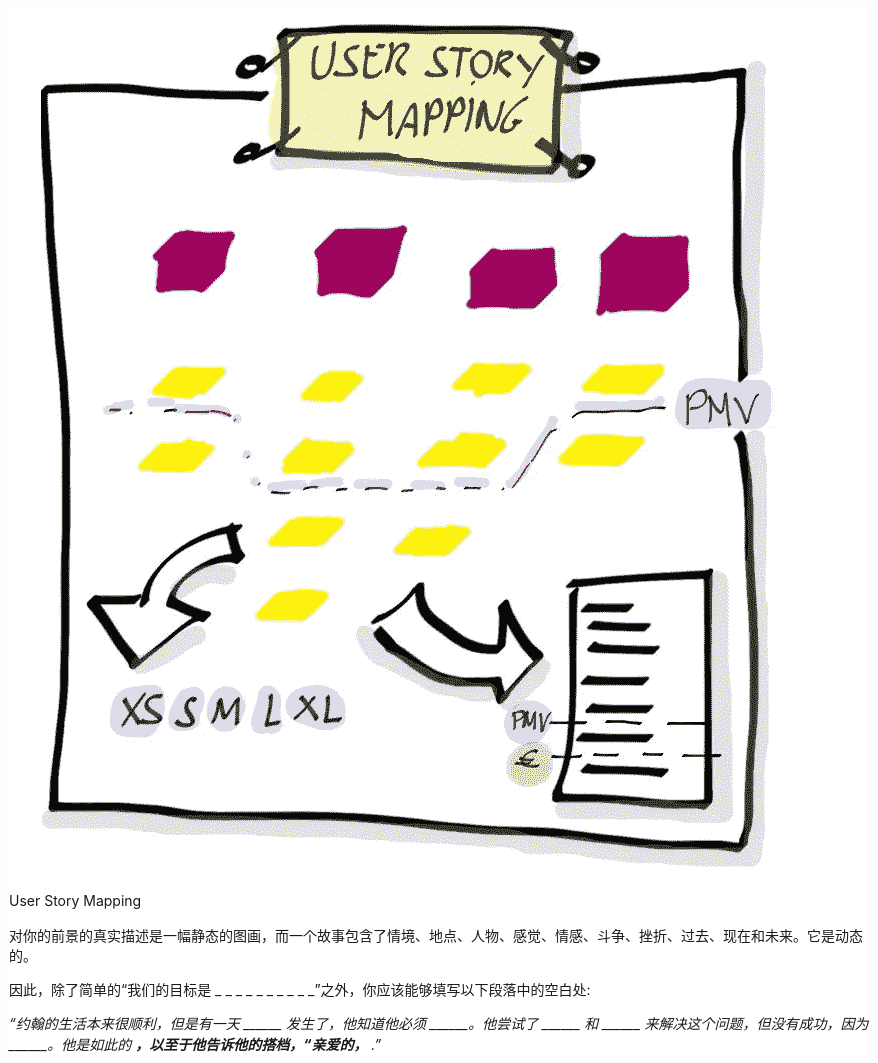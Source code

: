 ![](img/bb22559c06e75b7cdf8b08f1088e717d.png)

User Story Mapping

对你的前景的真实描述是一幅静态的图画，而一个故事包含了情境、地点、人物、感觉、情感、斗争、挫折、过去、现在和未来。它是动态的。

因此，除了简单的“我们的目标是 _ _ _ _ _ _ _ _ _ _”之外，你应该能够填写以下段落中的空白处:

*“约翰的生活本来很顺利，但是有一天 ______ 发生了，他知道他必须 ______。他尝试了 ______ 和 ______ 来解决这个问题，但没有成功，因为 ______。他是如此的 ______，以至于他告诉他的搭档，“亲爱的，______ .”*
